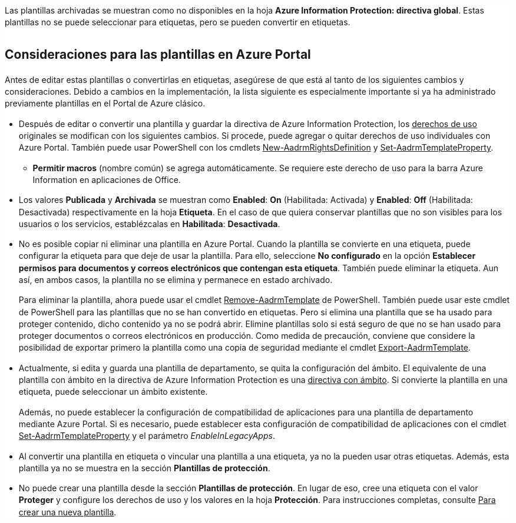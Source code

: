 Las plantillas archivadas se muestran como no disponibles en la hoja **Azure Information Protection: directiva global**. Estas plantillas no se puede seleccionar para etiquetas, pero se pueden convertir en etiquetas.

## <a name="considerations-for-templates-in-the-azure-portal"></a>Consideraciones para las plantillas en Azure Portal

Antes de editar estas plantillas o convertirlas en etiquetas, asegúrese de que está al tanto de los siguientes cambios y consideraciones. Debido a cambios en la implementación, la lista siguiente es especialmente importante si ya ha administrado previamente plantillas en el Portal de Azure clásico.

- Después de editar o convertir una plantilla y guardar la directiva de Azure Information Protection, los [derechos de uso](configure-usage-rights.md) originales se modifican con los siguientes cambios. Si procede, puede agregar o quitar derechos de uso individuales con Azure Portal. También puede usar PowerShell con los cmdlets [New-AadrmRightsDefinition](/powershell/module/aadrm/set-aadrmtemplateproperty) y [Set-AadrmTemplateProperty](/powershell/module/aadrm/set-aadrmtemplateproperty).
    
    - **Permitir macros** (nombre común) se agrega automáticamente. Se requiere este derecho de uso para la barra Azure Information en aplicaciones de Office.

- Los valores **Publicada** y **Archivada** se muestran como **Enabled**: **On** (Habilitada: Activada) y **Enabled**: **Off** (Habilitada: Desactivada) respectivamente en la hoja **Etiqueta**. En el caso de que quiera conservar plantillas que no son visibles para los usuarios o los servicios, establézcalas en **Habilitada**: **Desactivada**.

- No es posible copiar ni eliminar una plantilla en Azure Portal. Cuando la plantilla se convierte en una etiqueta, puede configurar la etiqueta para que deje de usar la plantilla. Para ello, seleccione **No configurado** en la opción **Establecer permisos para documentos y correos electrónicos que contengan esta etiqueta**. También puede eliminar la etiqueta. Aun así, en ambos casos, la plantilla no se elimina y permanece en estado archivado.
    
    Para eliminar la plantilla, ahora puede usar el cmdlet [Remove-AadrmTemplate](/powershell/module/aadrm/remove-aadrmtemplate) de PowerShell. También puede usar este cmdlet de PowerShell para las plantillas que no se han convertido en etiquetas. Pero si elimina una plantilla que se ha usado para proteger contenido, dicho contenido ya no se podrá abrir. Elimine plantillas solo si está seguro de que no se han usado para proteger documentos o correos electrónicos en producción. Como medida de precaución, conviene que considere la posibilidad de exportar primero la plantilla como una copia de seguridad mediante el cmdlet [Export-AadrmTemplate](/powershell/module/aadrm/export-aadrmtemplate). 

- Actualmente, si edita y guarda una plantilla de departamento, se quita la configuración del ámbito. El equivalente de una plantilla con ámbito en la directiva de Azure Information Protection es una [directiva con ámbito](configure-policy-scope.md). Si convierte la plantilla en una etiqueta, puede seleccionar un ámbito existente.
    
    Además, no puede establecer la configuración de compatibilidad de aplicaciones para una plantilla de departamento mediante Azure Portal. Si es necesario, puede establecer esta configuración de compatibilidad de aplicaciones con el cmdlet [Set-AadrmTemplateProperty](/powershell/module/aadrm/set-aadrmtemplateproperty) y el parámetro *EnableInLegacyApps*.

- Al convertir una plantilla en etiqueta o vincular una plantilla a una etiqueta, ya no la pueden usar otras etiquetas. Además, esta plantilla ya no se muestra en la sección **Plantillas de protección**. 

- No puede crear una plantilla desde la sección **Plantillas de protección**. En lugar de eso, cree una etiqueta con el valor **Proteger** y configure los derechos de uso y los valores en la hoja **Protección**. Para instrucciones completas, consulte [Para crear una nueva plantilla](#to-create-a-new-template).
